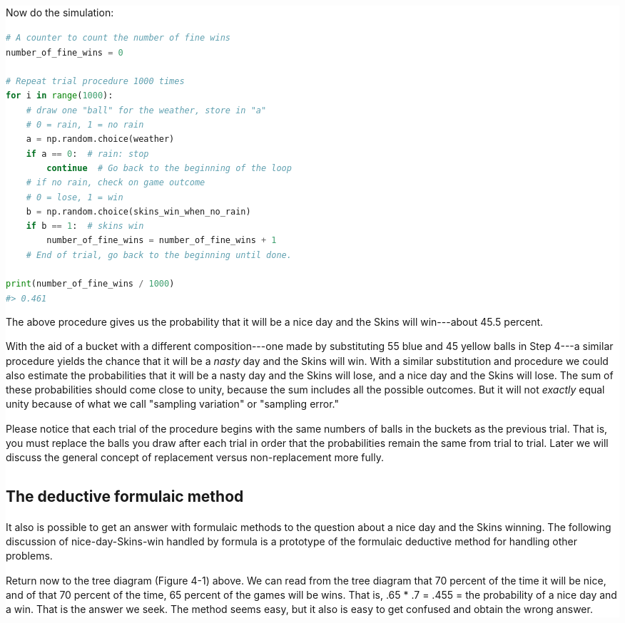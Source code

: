Now do the simulation:


```python
# A counter to count the number of fine wins
number_of_fine_wins = 0

# Repeat trial procedure 1000 times
for i in range(1000):
    # draw one "ball" for the weather, store in "a"
    # 0 = rain, 1 = no rain
    a = np.random.choice(weather)
    if a == 0:  # rain: stop
        continue  # Go back to the beginning of the loop
    # if no rain, check on game outcome
    # 0 = lose, 1 = win
    b = np.random.choice(skins_win_when_no_rain)
    if b == 1:  # skins win
        number_of_fine_wins = number_of_fine_wins + 1
    # End of trial, go back to the beginning until done.

print(number_of_fine_wins / 1000)
#> 0.461
```

The above procedure gives us the probability that it will be a nice day
and the Skins will win---about 45.5 percent.

With the aid of a bucket with a different composition---one made by
substituting 55 blue and 45 yellow balls in Step 4---a similar procedure
yields the chance that it will be a *nasty* day and the Skins will win.
With a similar substitution and procedure we could also estimate the
probabilities that it will be a nasty day and the Skins will lose, and a
nice day and the Skins will lose. The sum of these probabilities should
come close to unity, because the sum includes all the possible outcomes.
But it will not *exactly* equal unity because of what we call "sampling
variation" or "sampling error."

Please notice that each trial of the procedure begins with the same
numbers of balls in the buckets as the previous trial. That is, you must
replace the balls you draw after each trial in order that the
probabilities remain the same from trial to trial. Later we will discuss
the general concept of replacement versus non-replacement more fully.

## The deductive formulaic method

It also is possible to get an answer with formulaic methods to the
question about a nice day and the Skins winning. The following
discussion of nice-day-Skins-win handled by formula is a prototype of
the formulaic deductive method for handling other problems.

Return now to the tree diagram (Figure 4-1) above. We can read from the
tree diagram that 70 percent of the time it will be nice, and of that 70
percent of the time, 65 percent of the games will be wins. That is, .65
\* .7 = .455 = the probability of a nice day and a win. That is the
answer we seek. The method seems easy, but it also is easy to get
confused and obtain the wrong answer.
